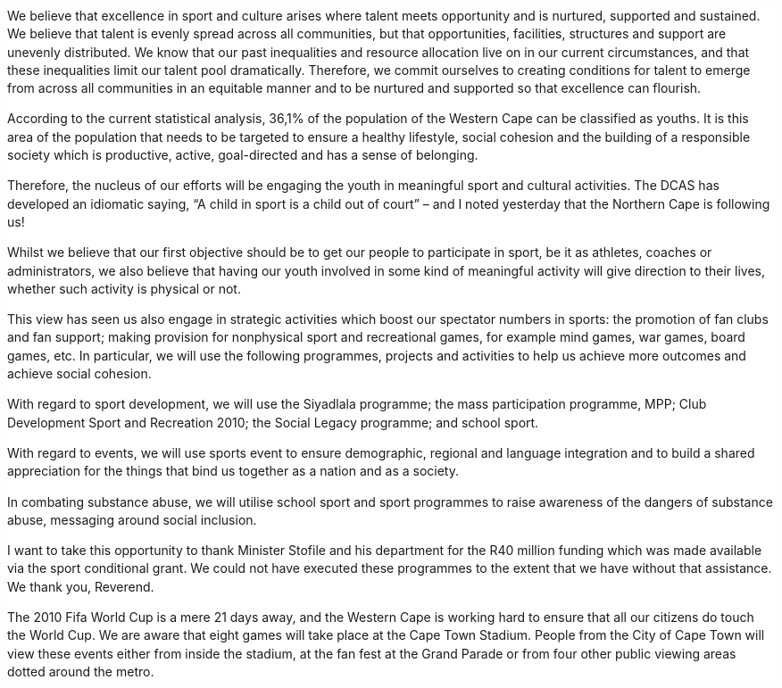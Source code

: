 We believe that excellence in sport and culture arises where talent meets
opportunity and is nurtured, supported and sustained. We believe that
talent is evenly spread across all communities, but that opportunities,
facilities, structures and support are unevenly distributed. We know that
our past inequalities and resource allocation live on in our current
circumstances, and that these inequalities limit our talent pool
dramatically.
Therefore, we commit ourselves to creating conditions for talent to emerge
from across all communities in an equitable manner and to be nurtured and
supported so that excellence can flourish.

According to the current statistical analysis, 36,1% of the population of
the Western Cape can be classified as youths. It is this area of the
population that needs to be targeted to ensure a healthy lifestyle, social
cohesion and the building of a responsible society which is productive,
active, goal-directed and has a sense of belonging.

Therefore, the nucleus of our efforts will be engaging the youth in
meaningful sport and cultural activities. The DCAS has developed an
idiomatic saying, “A child in sport is a child out of court” – and I noted
yesterday that the Northern Cape is following us!

Whilst we believe that our first objective should be to get our people to
participate in sport, be it as athletes, coaches or administrators, we also
believe that having our youth involved in some kind of meaningful activity
will give direction to their lives, whether such activity is physical or
not.

This view has seen us also engage in strategic activities which boost our
spectator numbers in sports: the promotion of fan clubs and fan support;
making provision for nonphysical sport and recreational games, for example
mind games, war games, board games, etc. In particular, we will use the
following programmes, projects and activities to help us achieve more
outcomes and achieve social cohesion.

With regard to sport development, we will use the Siyadlala programme; the
mass participation programme, MPP; Club Development Sport and Recreation
2010; the Social Legacy programme; and school sport.

With regard to events, we will use sports event to ensure demographic,
regional and language integration and to build a shared appreciation for
the things that bind us together as a nation and as a society.

In combating substance abuse, we will utilise school sport and sport
programmes to raise awareness of the dangers of substance abuse, messaging
around social inclusion.

I want to take this opportunity to thank Minister Stofile and his
department for the R40 million funding which was made available via the
sport conditional grant. We could not have executed these programmes to the
extent that we have without that assistance. We thank you, Reverend.

The 2010 Fifa World Cup is a mere 21 days away, and the Western Cape is
working hard to ensure that all our citizens do touch the World Cup. We are
aware that eight games will take place at the Cape Town Stadium. People
from the City of Cape Town will view these events either from inside the
stadium, at the fan fest at the Grand Parade or from four other public
viewing areas dotted around the metro.
